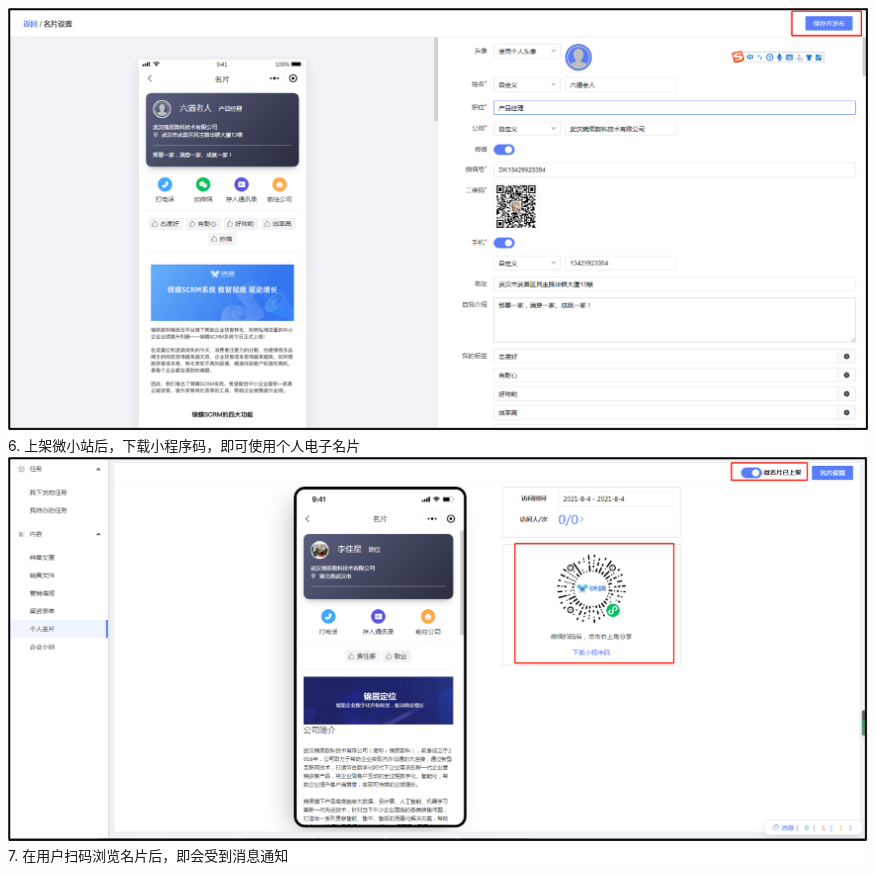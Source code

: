 ![个人名片](../../images/manual/financial/3.2.5-10.png)
6. 上架微小站后，下载小程序码，即可使用个人电子名片
![个人名片](../../images/manual/financial/3.2.5-11.png)
7. 在用户扫码浏览名片后，即会受到消息通知